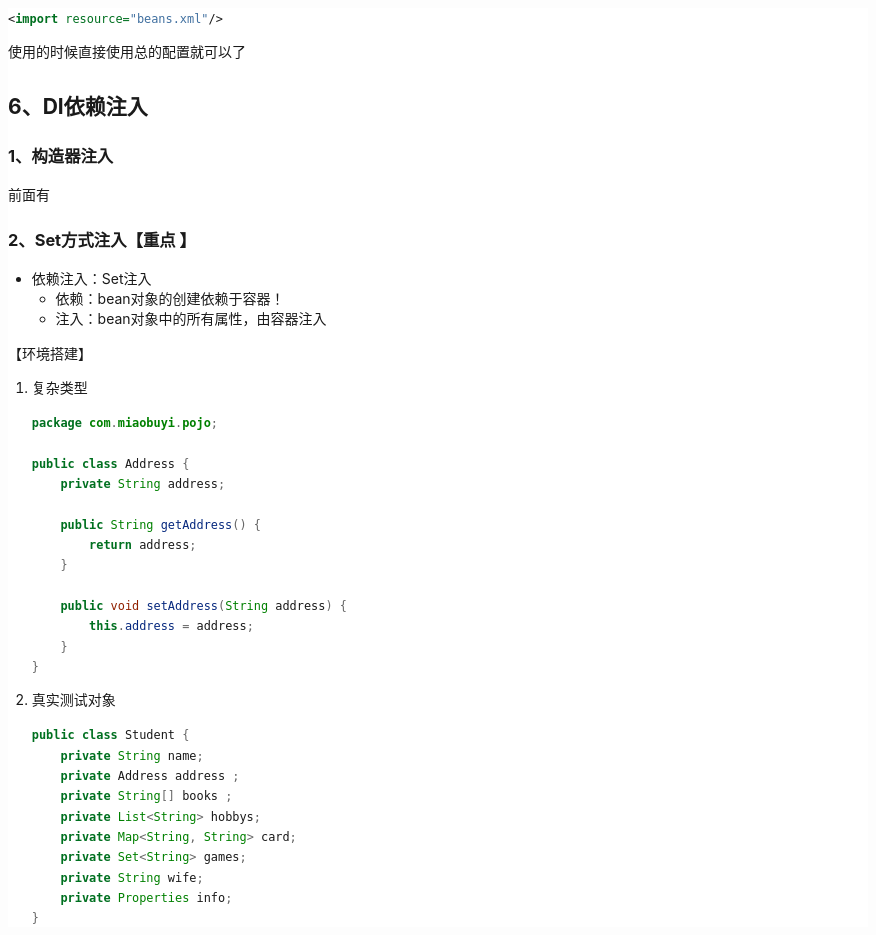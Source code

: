   ```xml
  <import resource="beans.xml"/>
  ```

  

使用的时候直接使用总的配置就可以了





## 6、DI依赖注入



### 1、构造器注入

 前面有



### 2、Set方式注入【重点 】

* 依赖注入：Set注入
  * 依赖：bean对象的创建依赖于容器！
  * 注入：bean对象中的所有属性，由容器注入



【环境搭建】

1. 复杂类型

   ```java
   package com.miaobuyi.pojo;
   
   public class Address {
       private String address;
   
       public String getAddress() {
           return address;
       }
   
       public void setAddress(String address) {
           this.address = address;
       }
   }
   ```

2. 真实测试对象

   ```java
   public class Student {
       private String name;
       private Address address ;
       private String[] books ;
       private List<String> hobbys;
       private Map<String, String> card;
       private Set<String> games;
       private String wife;
       private Properties info;
   }
   ```
